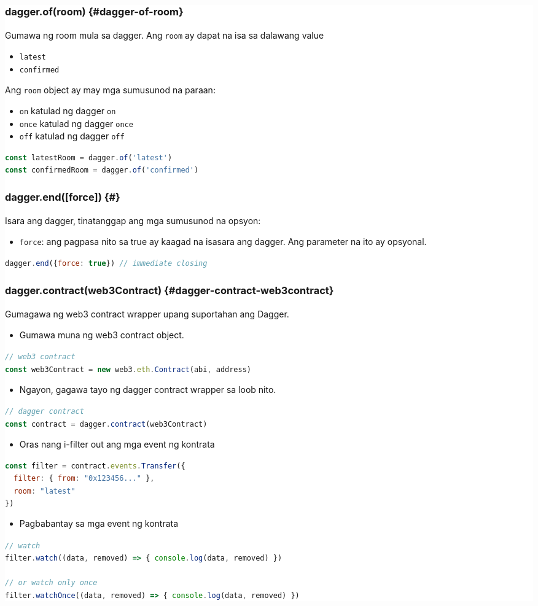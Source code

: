 ### dagger.of(room) {#dagger-of-room}

Gumawa ng room mula sa dagger. Ang `room` ay dapat na isa sa dalawang value
  - `latest`
  - `confirmed`

Ang `room` object ay may mga sumusunod na paraan:
  - `on` katulad ng dagger `on`
  - `once` katulad ng dagger `once`
  - `off` katulad ng dagger `off`

```js
const latestRoom = dagger.of('latest')
const confirmedRoom = dagger.of('confirmed')
```

### dagger.end([force]) {#}

Isara ang dagger, tinatanggap ang mga sumusunod na opsyon:

- `force`: ang pagpasa nito sa true ay kaagad na isasara ang dagger. Ang parameter na ito ay
opsyonal.

```js
dagger.end({force: true}) // immediate closing
```

### dagger.contract(web3Contract) {#dagger-contract-web3contract}

Gumagawa ng web3 contract wrapper upang suportahan ang Dagger.

- Gumawa muna ng web3 contract object.

```javascript
// web3 contract
const web3Contract = new web3.eth.Contract(abi, address)
```

- Ngayon, gagawa tayo ng dagger contract wrapper sa loob nito.

```javascript
// dagger contract
const contract = dagger.contract(web3Contract)
```

- Oras nang i-filter out ang mga event ng kontrata

```javascript
const filter = contract.events.Transfer({
  filter: { from: "0x123456..." },
  room: "latest"
})
```

- Pagbabantay sa mga event ng kontrata

```javascript
// watch
filter.watch((data, removed) => { console.log(data, removed) })

// or watch only once
filter.watchOnce((data, removed) => { console.log(data, removed) })
```

